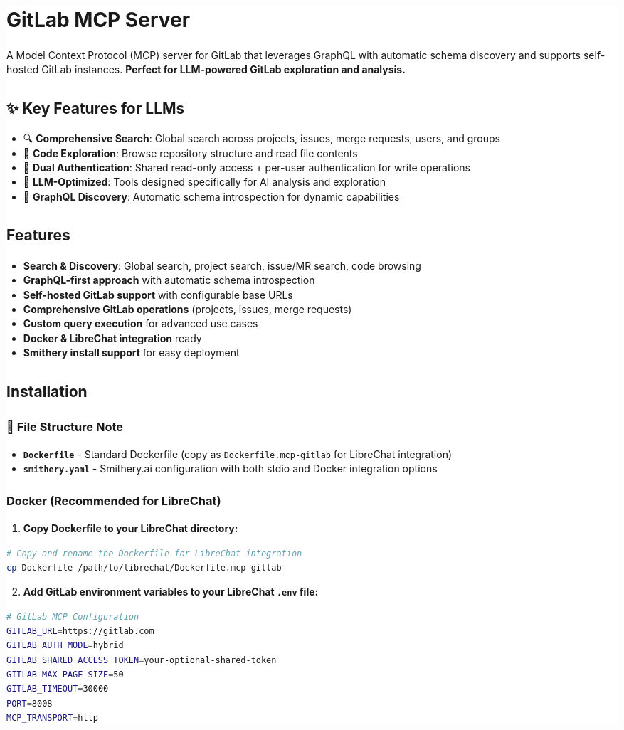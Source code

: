 # GitLab MCP Server

A Model Context Protocol (MCP) server for GitLab that leverages GraphQL with automatic schema discovery and supports self-hosted GitLab instances. **Perfect for LLM-powered GitLab exploration and analysis.**

## ✨ **Key Features for LLMs**

- 🔍 **Comprehensive Search**: Global search across projects, issues, merge requests, users, and groups
- 📂 **Code Exploration**: Browse repository structure and read file contents
- 🤝 **Dual Authentication**: Shared read-only access + per-user authentication for write operations
- 🧠 **LLM-Optimized**: Tools designed specifically for AI analysis and exploration
- 🔄 **GraphQL Discovery**: Automatic schema introspection for dynamic capabilities

## Features

- **Search & Discovery**: Global search, project search, issue/MR search, code browsing
- **GraphQL-first approach** with automatic schema introspection
- **Self-hosted GitLab support** with configurable base URLs
- **Comprehensive GitLab operations** (projects, issues, merge requests)
- **Custom query execution** for advanced use cases
- **Docker & LibreChat integration** ready
- **Smithery install support** for easy deployment

## Installation

### 📁 **File Structure Note**
- **`Dockerfile`** - Standard Dockerfile (copy as `Dockerfile.mcp-gitlab` for LibreChat integration)
- **`smithery.yaml`** - Smithery.ai configuration with both stdio and Docker integration options

### Docker (Recommended for LibreChat)

1. **Copy Dockerfile to your LibreChat directory:**
```bash
# Copy and rename the Dockerfile for LibreChat integration
cp Dockerfile /path/to/librechat/Dockerfile.mcp-gitlab
```

2. **Add GitLab environment variables to your LibreChat `.env` file:**
```bash
# GitLab MCP Configuration
GITLAB_URL=https://gitlab.com
GITLAB_AUTH_MODE=hybrid
GITLAB_SHARED_ACCESS_TOKEN=your-optional-shared-token
GITLAB_MAX_PAGE_SIZE=50
GITLAB_TIMEOUT=30000
PORT=8008
MCP_TRANSPORT=http
```
